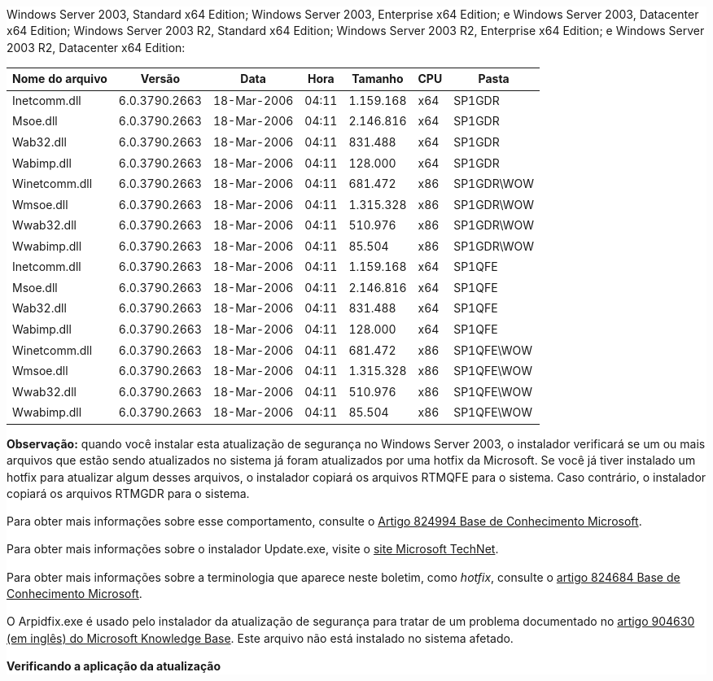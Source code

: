 Windows Server 2003, Standard x64 Edition; Windows Server 2003, Enterprise x64 Edition; e Windows Server 2003, Datacenter x64 Edition; Windows Server 2003 R2, Standard x64 Edition; Windows Server 2003 R2, Enterprise x64 Edition; e Windows Server 2003 R2, Datacenter x64 Edition:

| Nome do arquivo | Versão        | Data        | Hora  | Tamanho   | CPU | Pasta       |
|-----------------|---------------|-------------|-------|-----------|-----|-------------|
| Inetcomm.dll    | 6.0.3790.2663 | 18-Mar-2006 | 04:11 | 1.159.168 | x64 | SP1GDR      |
| Msoe.dll        | 6.0.3790.2663 | 18-Mar-2006 | 04:11 | 2.146.816 | x64 | SP1GDR      |
| Wab32.dll       | 6.0.3790.2663 | 18-Mar-2006 | 04:11 | 831.488   | x64 | SP1GDR      |
| Wabimp.dll      | 6.0.3790.2663 | 18-Mar-2006 | 04:11 | 128.000   | x64 | SP1GDR      |
| Winetcomm.dll   | 6.0.3790.2663 | 18-Mar-2006 | 04:11 | 681.472   | x86 | SP1GDR\\WOW |
| Wmsoe.dll       | 6.0.3790.2663 | 18-Mar-2006 | 04:11 | 1.315.328 | x86 | SP1GDR\\WOW |
| Wwab32.dll      | 6.0.3790.2663 | 18-Mar-2006 | 04:11 | 510.976   | x86 | SP1GDR\\WOW |
| Wwabimp.dll     | 6.0.3790.2663 | 18-Mar-2006 | 04:11 | 85.504    | x86 | SP1GDR\\WOW |
| Inetcomm.dll    | 6.0.3790.2663 | 18-Mar-2006 | 04:11 | 1.159.168 | x64 | SP1QFE      |
| Msoe.dll        | 6.0.3790.2663 | 18-Mar-2006 | 04:11 | 2.146.816 | x64 | SP1QFE      |
| Wab32.dll       | 6.0.3790.2663 | 18-Mar-2006 | 04:11 | 831.488   | x64 | SP1QFE      |
| Wabimp.dll      | 6.0.3790.2663 | 18-Mar-2006 | 04:11 | 128.000   | x64 | SP1QFE      |
| Winetcomm.dll   | 6.0.3790.2663 | 18-Mar-2006 | 04:11 | 681.472   | x86 | SP1QFE\\WOW |
| Wmsoe.dll       | 6.0.3790.2663 | 18-Mar-2006 | 04:11 | 1.315.328 | x86 | SP1QFE\\WOW |
| Wwab32.dll      | 6.0.3790.2663 | 18-Mar-2006 | 04:11 | 510.976   | x86 | SP1QFE\\WOW |
| Wwabimp.dll     | 6.0.3790.2663 | 18-Mar-2006 | 04:11 | 85.504    | x86 | SP1QFE\\WOW |

**Observação:** quando você instalar esta atualização de segurança no Windows Server 2003, o instalador verificará se um ou mais arquivos que estão sendo atualizados no sistema já foram atualizados por uma hotfix da Microsoft. Se você já tiver instalado um hotfix para atualizar algum desses arquivos, o instalador copiará os arquivos RTMQFE para o sistema. Caso contrário, o instalador copiará os arquivos RTMGDR para o sistema.

Para obter mais informações sobre esse comportamento, consulte o [Artigo 824994 Base de Conhecimento Microsoft](http://support.microsoft.com/kb/824994).

Para obter mais informações sobre o instalador Update.exe, visite o [site Microsoft TechNet](http://go.microsoft.com/fwlink/?linkid=38951).

Para obter mais informações sobre a terminologia que aparece neste boletim, como *hotfix*, consulte o [artigo 824684 Base de Conhecimento Microsoft](http://support.microsoft.com/kb/824684).

O Arpidfix.exe é usado pelo instalador da atualização de segurança para tratar de um problema documentado no [artigo 904630 (em inglês) do Microsoft Knowledge Base](http://support.microsoft.com/kb/904630). Este arquivo não está instalado no sistema afetado.

**Verificando a aplicação da atualização**
